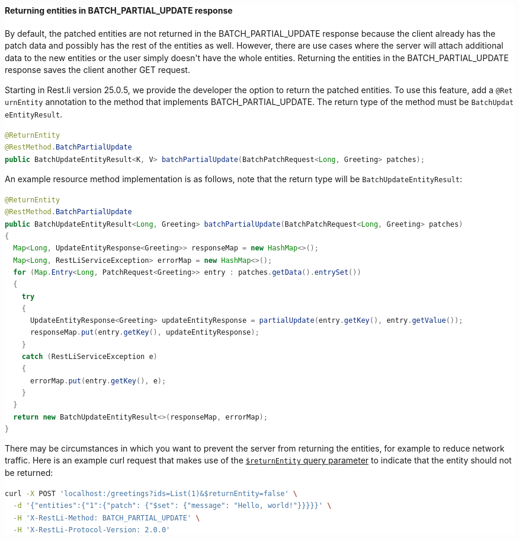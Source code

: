 #### Returning entities in BATCH_PARTIAL_UPDATE response

By default, the patched entities are not returned in the BATCH_PARTIAL_UPDATE response because
the client already has the patch data and possibly has the rest of the entities as well.
However, there are use cases where the server will attach additional data to the new entities or the user
simply doesn't have the whole entities. Returning the entities in the BATCH_PARTIAL_UPDATE response saves the client
another GET request.

Starting in Rest.li version 25.0.5, we provide the developer the option to
return the patched entities. To use this feature, add a `@ReturnEntity`
annotation to the method that implements BATCH_PARTIAL_UPDATE. The return type of the
method must be `BatchUpdateEntityResult`.

```java
@ReturnEntity
@RestMethod.BatchPartialUpdate
public BatchUpdateEntityResult<K, V> batchPartialUpdate(BatchPatchRequest<Long, Greeting> patches);
```

An example resource method implementation is as follows, note that the return type will be  `BatchUpdateEntityResult`:

```java
@ReturnEntity
@RestMethod.BatchPartialUpdate
public BatchUpdateEntityResult<Long, Greeting> batchPartialUpdate(BatchPatchRequest<Long, Greeting> patches)
{
  Map<Long, UpdateEntityResponse<Greeting>> responseMap = new HashMap<>();
  Map<Long, RestLiServiceException> errorMap = new HashMap<>();
  for (Map.Entry<Long, PatchRequest<Greeting>> entry : patches.getData().entrySet())
  {
    try
    {
      UpdateEntityResponse<Greeting> updateEntityResponse = partialUpdate(entry.getKey(), entry.getValue());
      responseMap.put(entry.getKey(), updateEntityResponse);
    }
    catch (RestLiServiceException e)
    {
      errorMap.put(entry.getKey(), e);
    }
  }
  return new BatchUpdateEntityResult<>(responseMap, errorMap);
}
```

There may be circumstances in which you want to prevent the server from returning the entities, for example to reduce network traffic.
Here is an example curl request that makes use of the [`$returnEntity` query parameter](/rest.li/spec/return_entity#client-specified-behavior) to indicate that the entity should not be returned:

```bash
curl -X POST 'localhost:/greetings?ids=List(1)&$returnEntity=false' \
  -d '{"entities":{"1":{"patch": {"$set": {"message": "Hello, world!"}}}}}' \
  -H 'X-RestLi-Method: BATCH_PARTIAL_UPDATE' \
  -H 'X-RestLi-Protocol-Version: 2.0.0'
```
